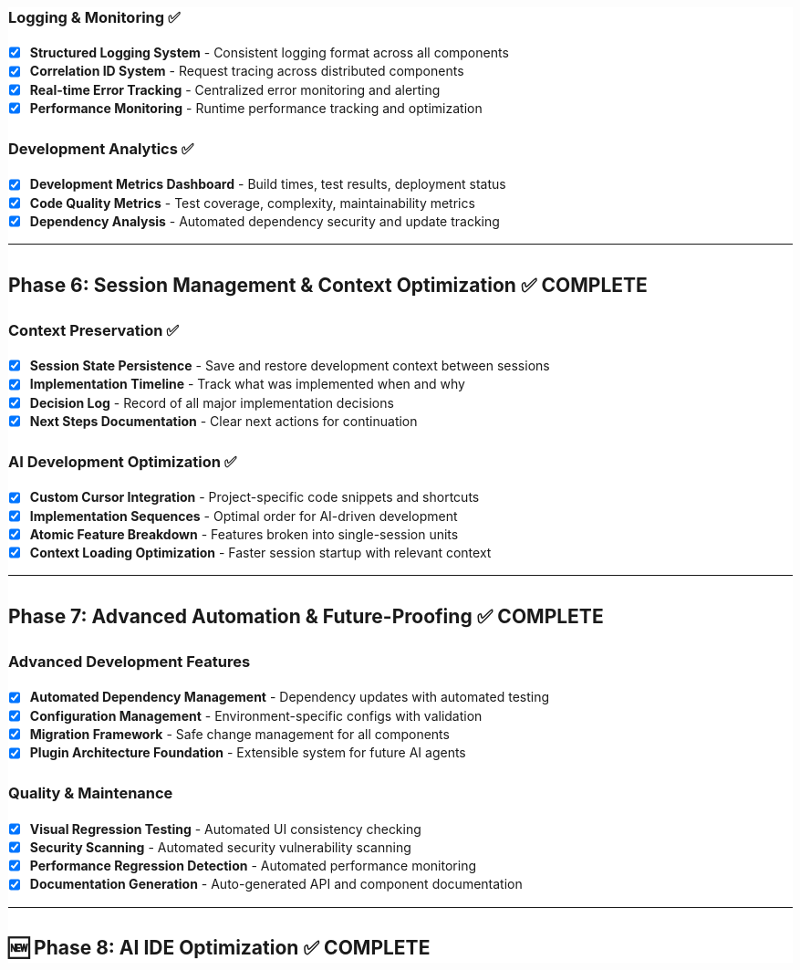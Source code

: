 ### Logging & Monitoring ✅
- [x] **Structured Logging System** - Consistent logging format across all components
- [x] **Correlation ID System** - Request tracing across distributed components
- [x] **Real-time Error Tracking** - Centralized error monitoring and alerting
- [x] **Performance Monitoring** - Runtime performance tracking and optimization

### Development Analytics ✅
- [x] **Development Metrics Dashboard** - Build times, test results, deployment status
- [x] **Code Quality Metrics** - Test coverage, complexity, maintainability metrics
- [x] **Dependency Analysis** - Automated dependency security and update tracking

---

## Phase 6: Session Management & Context Optimization ✅ COMPLETE

### Context Preservation ✅
- [x] **Session State Persistence** - Save and restore development context between sessions
- [x] **Implementation Timeline** - Track what was implemented when and why
- [x] **Decision Log** - Record of all major implementation decisions
- [x] **Next Steps Documentation** - Clear next actions for continuation

### AI Development Optimization ✅
- [x] **Custom Cursor Integration** - Project-specific code snippets and shortcuts
- [x] **Implementation Sequences** - Optimal order for AI-driven development
- [x] **Atomic Feature Breakdown** - Features broken into single-session units
- [x] **Context Loading Optimization** - Faster session startup with relevant context

---

## Phase 7: Advanced Automation & Future-Proofing ✅ COMPLETE

### Advanced Development Features
- [x] **Automated Dependency Management** - Dependency updates with automated testing
- [x] **Configuration Management** - Environment-specific configs with validation
- [x] **Migration Framework** - Safe change management for all components
- [x] **Plugin Architecture Foundation** - Extensible system for future AI agents

### Quality & Maintenance
- [x] **Visual Regression Testing** - Automated UI consistency checking
- [x] **Security Scanning** - Automated security vulnerability scanning
- [x] **Performance Regression Detection** - Automated performance monitoring
- [x] **Documentation Generation** - Auto-generated API and component documentation

---

## 🆕 Phase 8: AI IDE Optimization ✅ COMPLETE

